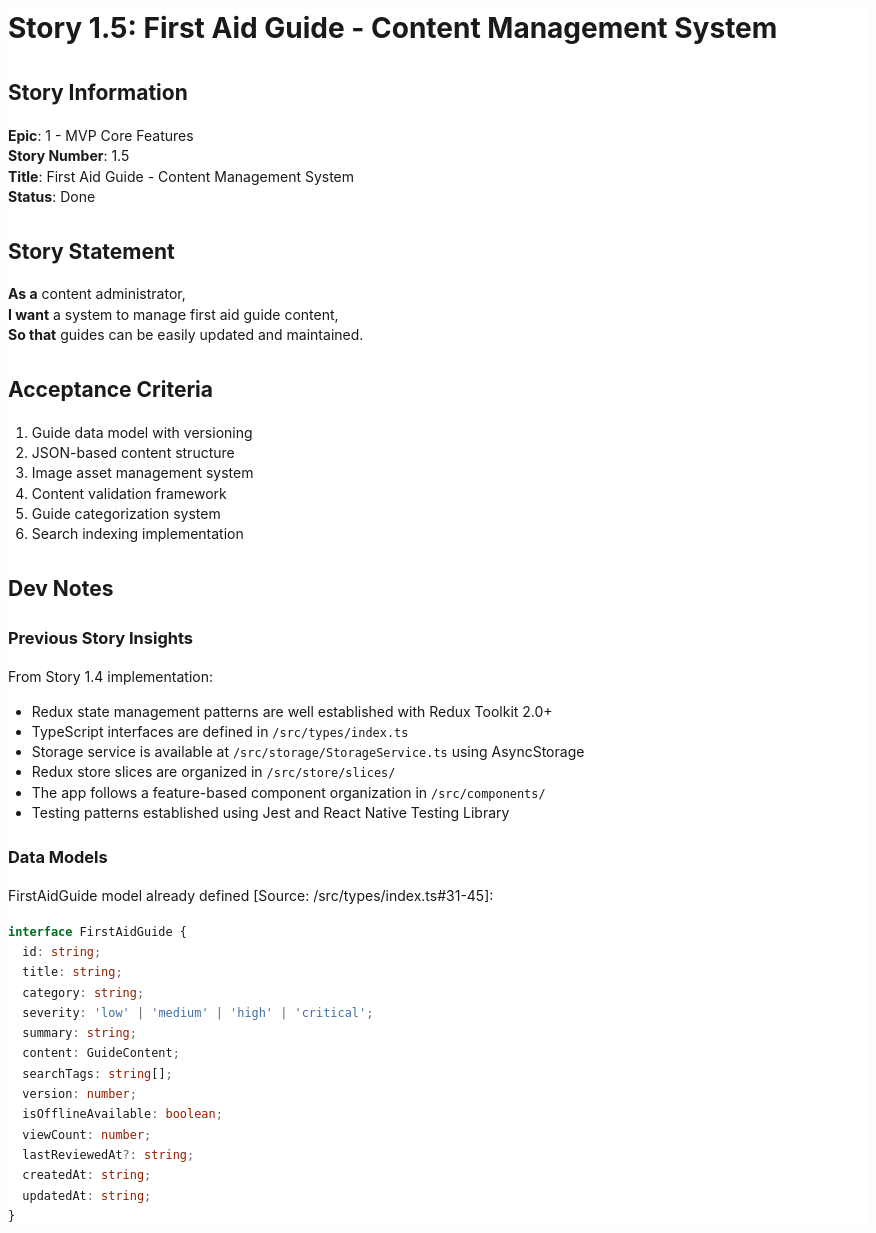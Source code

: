 # Story 1.5: First Aid Guide - Content Management System

## Story Information

**Epic**: 1 - MVP Core Features  
**Story Number**: 1.5  
**Title**: First Aid Guide - Content Management System  
**Status**: Done

## Story Statement

**As a** content administrator,  
**I want** a system to manage first aid guide content,  
**So that** guides can be easily updated and maintained.

## Acceptance Criteria

1. Guide data model with versioning
2. JSON-based content structure
3. Image asset management system
4. Content validation framework
5. Guide categorization system
6. Search indexing implementation

## Dev Notes

### Previous Story Insights

From Story 1.4 implementation:
- Redux state management patterns are well established with Redux Toolkit 2.0+
- TypeScript interfaces are defined in `/src/types/index.ts` 
- Storage service is available at `/src/storage/StorageService.ts` using AsyncStorage
- Redux store slices are organized in `/src/store/slices/`
- The app follows a feature-based component organization in `/src/components/`
- Testing patterns established using Jest and React Native Testing Library

### Data Models

FirstAidGuide model already defined [Source: /src/types/index.ts#31-45]:
```typescript
interface FirstAidGuide {
  id: string;
  title: string;
  category: string;
  severity: 'low' | 'medium' | 'high' | 'critical';
  summary: string;
  content: GuideContent;
  searchTags: string[];
  version: number;
  isOfflineAvailable: boolean;
  viewCount: number;
  lastReviewedAt?: string;
  createdAt: string;
  updatedAt: string;
}
```
